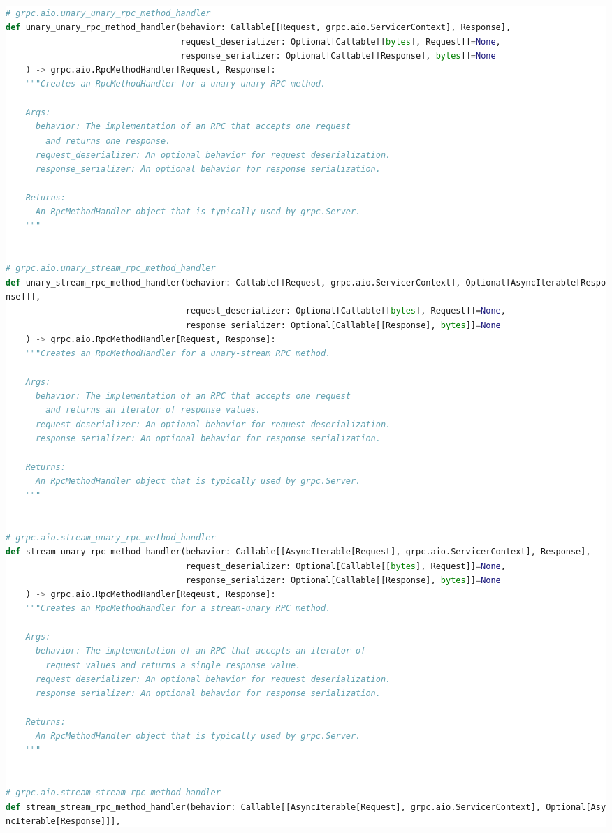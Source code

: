 ```Python
# grpc.aio.unary_unary_rpc_method_handler
def unary_unary_rpc_method_handler(behavior: Callable[[Request, grpc.aio.ServicerContext], Response],
                                   request_deserializer: Optional[Callable[[bytes], Request]]=None,
                                   response_serializer: Optional[Callable[[Response], bytes]]=None
    ) -> grpc.aio.RpcMethodHandler[Request, Response]:
    """Creates an RpcMethodHandler for a unary-unary RPC method.

    Args:
      behavior: The implementation of an RPC that accepts one request
        and returns one response.
      request_deserializer: An optional behavior for request deserialization.
      response_serializer: An optional behavior for response serialization.

    Returns:
      An RpcMethodHandler object that is typically used by grpc.Server.
    """


# grpc.aio.unary_stream_rpc_method_handler
def unary_stream_rpc_method_handler(behavior: Callable[[Request, grpc.aio.ServicerContext], Optional[AsyncIterable[Response]]],
                                    request_deserializer: Optional[Callable[[bytes], Request]]=None,
                                    response_serializer: Optional[Callable[[Response], bytes]]=None
    ) -> grpc.aio.RpcMethodHandler[Request, Response]:
    """Creates an RpcMethodHandler for a unary-stream RPC method.

    Args:
      behavior: The implementation of an RPC that accepts one request
        and returns an iterator of response values.
      request_deserializer: An optional behavior for request deserialization.
      response_serializer: An optional behavior for response serialization.

    Returns:
      An RpcMethodHandler object that is typically used by grpc.Server.
    """


# grpc.aio.stream_unary_rpc_method_handler
def stream_unary_rpc_method_handler(behavior: Callable[[AsyncIterable[Request], grpc.aio.ServicerContext], Response],
                                    request_deserializer: Optional[Callable[[bytes], Request]]=None,
                                    response_serializer: Optional[Callable[[Response], bytes]]=None
    ) -> grpc.aio.RpcMethodHandler[Reqeust, Response]:
    """Creates an RpcMethodHandler for a stream-unary RPC method.

    Args:
      behavior: The implementation of an RPC that accepts an iterator of
        request values and returns a single response value.
      request_deserializer: An optional behavior for request deserialization.
      response_serializer: An optional behavior for response serialization.

    Returns:
      An RpcMethodHandler object that is typically used by grpc.Server.
    """


# grpc.aio.stream_stream_rpc_method_handler
def stream_stream_rpc_method_handler(behavior: Callable[[AsyncIterable[Request], grpc.aio.ServicerContext], Optional[AsyncIterable[Response]]],
```